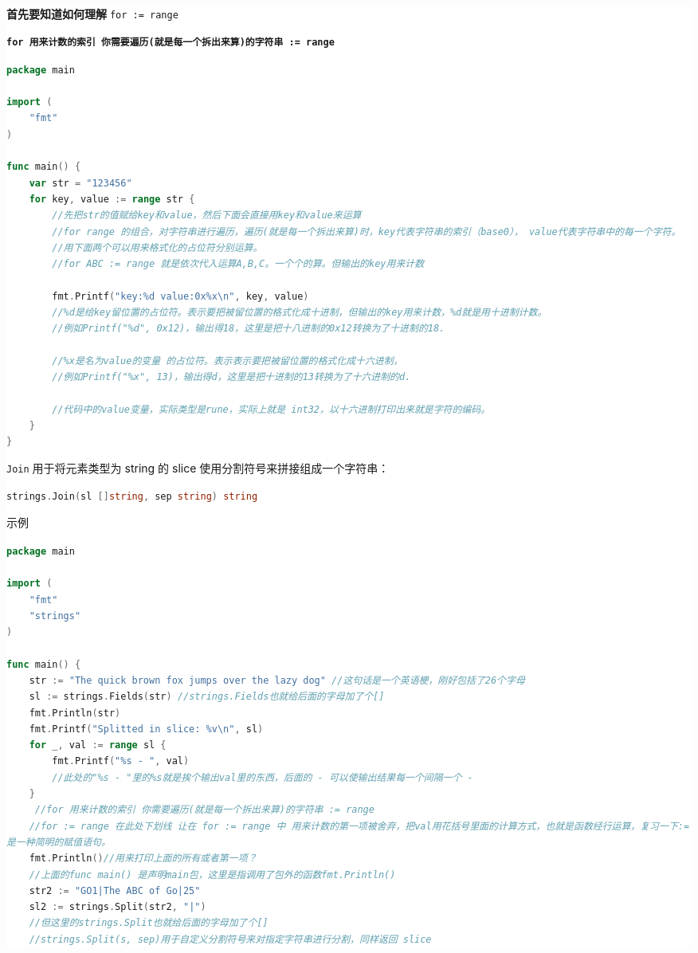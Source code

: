 **首先要知道如何理解** `for := range`

**`for 用来计数的索引 你需要遍历(就是每一个拆出来算)的字符串 := range`**

```go
package main

import (
	"fmt"
)

func main() {
	var str = "123456"
	for key, value := range str {
		//先把str的值赋给key和value，然后下面会直接用key和value来运算
		//for range 的组合，对字符串进行遍历，遍历(就是每一个拆出来算)时，key代表字符串的索引（base0）， value代表字符串中的每一个字符。
		//用下面两个可以用来格式化的占位符分别运算。
		//for ABC := range 就是依次代入运算A,B,C。一个个的算。但输出的key用来计数

		fmt.Printf("key:%d value:0x%x\n", key, value)
		//%d是给key留位置的占位符。表示要把被留位置的格式化成十进制，但输出的key用来计数，%d就是用十进制计数。
		//例如Printf("%d", 0x12)，输出得18，这里是把十八进制的0x12转换为了十进制的18.

		//%x是名为value的变量 的占位符。表示表示要把被留位置的格式化成十六进制，
		//例如Printf("%x", 13)，输出得d，这里是把十进制的13转换为了十六进制的d.

		//代码中的value变量，实际类型是rune，实际上就是 int32，以十六进制打印出来就是字符的编码。
	}
}

```



`Join` 用于将元素类型为 string 的 slice 使用分割符号来拼接组成一个字符串：

```go
strings.Join(sl []string, sep string) string
```

示例

```go
package main

import (
	"fmt"
	"strings"
)

func main() {
	str := "The quick brown fox jumps over the lazy dog" //这句话是一个英语梗，刚好包括了26个字母
	sl := strings.Fields(str) //strings.Fields也就给后面的字母加了个[]
	fmt.Println(str)
	fmt.Printf("Splitted in slice: %v\n", sl)
	for _, val := range sl {
		fmt.Printf("%s - ", val) 
		//此处的"%s - "里的%s就是挨个输出val里的东西，后面的 - 可以使输出结果每一个间隔一个 -
	}
	 //for 用来计数的索引 你需要遍历(就是每一个拆出来算)的字符串 := range
    //for := range 在此处下划线 让在 for := range 中 用来计数的第一项被舍弃，把val用花括号里面的计算方式，也就是函数经行运算，复习一下:= 是一种简明的赋值语句。
	fmt.Println()//用来打印上面的所有或者第一项？
	//上面的func main() 是声明main包，这里是指调用了包外的函数fmt.Println()
	str2 := "GO1|The ABC of Go|25"
	sl2 := strings.Split(str2, "|") 
	//但这里的strings.Split也就给后面的字母加了个[]
	//strings.Split(s, sep)用于自定义分割符号来对指定字符串进行分割，同样返回 slice
```